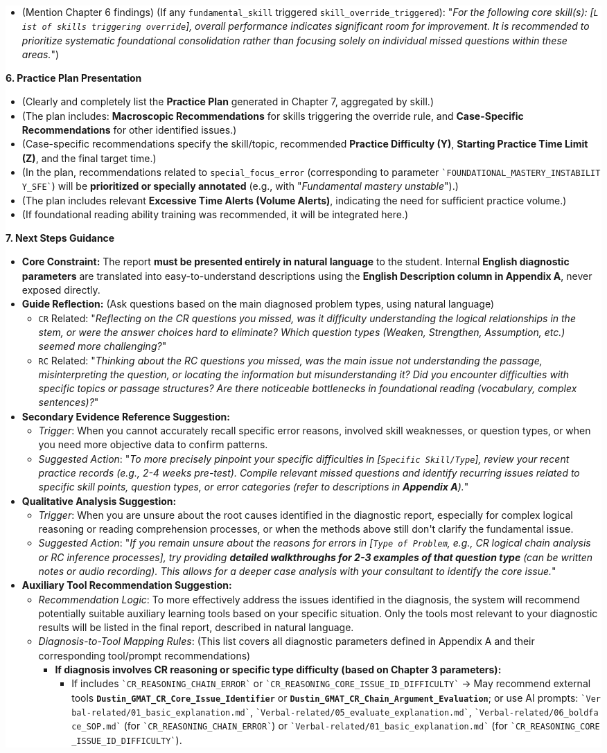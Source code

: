 *   (Mention Chapter 6 findings) (If any `fundamental_skill` triggered `skill_override_triggered`): "*For the following core skill(s): [`List of skills triggering override`], overall performance indicates significant room for improvement. It is recommended to prioritize systematic foundational consolidation rather than focusing solely on individual missed questions within these areas.*")

**6. Practice Plan Presentation**
*   (Clearly and completely list the **Practice Plan** generated in Chapter 7, aggregated by skill.)
*   (The plan includes: **Macroscopic Recommendations** for skills triggering the override rule, and **Case-Specific Recommendations** for other identified issues.)
*   (Case-specific recommendations specify the skill/topic, recommended **Practice Difficulty (Y)**, **Starting Practice Time Limit (Z)**, and the final target time.)
*   (In the plan, recommendations related to `special_focus_error` (corresponding to parameter `` `FOUNDATIONAL_MASTERY_INSTABILITY_SFE` ``) will be **prioritized or specially annotated** (e.g., with "*Fundamental mastery unstable*").)
*   (The plan includes relevant **Excessive Time Alerts (Volume Alerts)**, indicating the need for sufficient practice volume.)
*   (If foundational reading ability training was recommended, it will be integrated here.)

**7. Next Steps Guidance**

*   **Core Constraint:** The report **must be presented entirely in natural language** to the student. Internal **English diagnostic parameters** are translated into easy-to-understand descriptions using the **English Description column in Appendix A**, never exposed directly.
*   **Guide Reflection:** (Ask questions based on the main diagnosed problem types, using natural language)
    *   `CR` Related: "*Reflecting on the CR questions you missed, was it difficulty understanding the logical relationships in the stem, or were the answer choices hard to eliminate? Which question types (Weaken, Strengthen, Assumption, etc.) seemed more challenging?*"
    *   `RC` Related: "*Thinking about the RC questions you missed, was the main issue not understanding the passage, misinterpreting the question, or locating the information but misunderstanding it? Did you encounter difficulties with specific topics or passage structures? Are there noticeable bottlenecks in foundational reading (vocabulary, complex sentences)?*"
*   **Secondary Evidence Reference Suggestion:**
    *   *Trigger*: When you cannot accurately recall specific error reasons, involved skill weaknesses, or question types, or when you need more objective data to confirm patterns.
    *   *Suggested Action*: "*To more precisely pinpoint your specific difficulties in [`Specific Skill/Type`], review your recent practice records (e.g., 2-4 weeks pre-test). Compile relevant missed questions and identify recurring issues related to specific skill points, question types, or error categories (refer to descriptions in **Appendix A**).*"
*   **Qualitative Analysis Suggestion:**
    *   *Trigger*: When you are unsure about the root causes identified in the diagnostic report, especially for complex logical reasoning or reading comprehension processes, or when the methods above still don't clarify the fundamental issue.
    *   *Suggested Action*: "*If you remain unsure about the reasons for errors in [`Type of Problem`, e.g., CR logical chain analysis or RC inference processes], try providing **detailed walkthroughs for 2-3 examples of that question type** (can be written notes or audio recording). This allows for a deeper case analysis with your consultant to identify the core issue.*"
*   **Auxiliary Tool Recommendation Suggestion:**
    *   *Recommendation Logic*: To more effectively address the issues identified in the diagnosis, the system will recommend potentially suitable auxiliary learning tools based on your specific situation. Only the tools most relevant to your diagnostic results will be listed in the final report, described in natural language.
    *   *Diagnosis-to-Tool Mapping Rules*: (This list covers all diagnostic parameters defined in Appendix A and their corresponding tool/prompt recommendations)
        *   **If diagnosis involves CR reasoning or specific type difficulty (based on Chapter 3 parameters):**
            *   If includes `` `CR_REASONING_CHAIN_ERROR` `` or `` `CR_REASONING_CORE_ISSUE_ID_DIFFICULTY` `` → May recommend external tools **`Dustin_GMAT_CR_Core_Issue_Identifier`** or **`Dustin_GMAT_CR_Chain_Argument_Evaluation`**; or use AI prompts: `` `Verbal-related/01_basic_explanation.md` ``, `` `Verbal-related/05_evaluate_explanation.md` ``, `` `Verbal-related/06_boldface_SOP.md` `` (for `` `CR_REASONING_CHAIN_ERROR` ``) or `` `Verbal-related/01_basic_explanation.md` `` (for `` `CR_REASONING_CORE_ISSUE_ID_DIFFICULTY` ``).